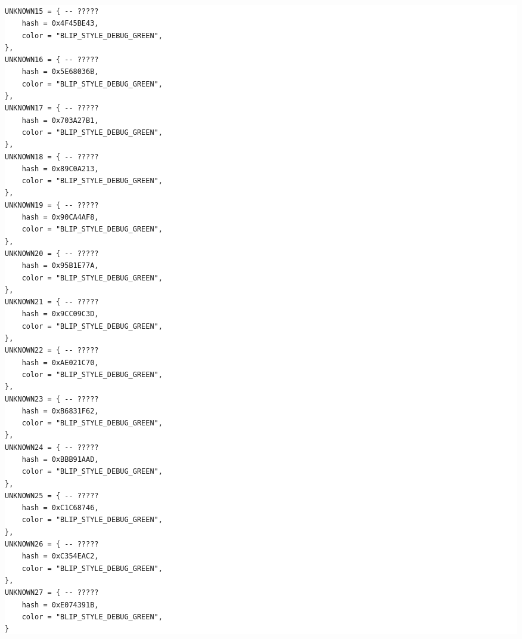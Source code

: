     UNKNOWN15 = { -- ?????
    	hash = 0x4F45BE43,
    	color = "BLIP_STYLE_DEBUG_GREEN",
    },
    UNKNOWN16 = { -- ?????
    	hash = 0x5E68036B,
    	color = "BLIP_STYLE_DEBUG_GREEN",
    },
    UNKNOWN17 = { -- ?????
    	hash = 0x703A27B1,
    	color = "BLIP_STYLE_DEBUG_GREEN",
    },
    UNKNOWN18 = { -- ?????
    	hash = 0x89C0A213,
    	color = "BLIP_STYLE_DEBUG_GREEN",
    },
    UNKNOWN19 = { -- ?????
    	hash = 0x90CA4AF8,
    	color = "BLIP_STYLE_DEBUG_GREEN",
    },
    UNKNOWN20 = { -- ?????
    	hash = 0x95B1E77A,
    	color = "BLIP_STYLE_DEBUG_GREEN",
    },
    UNKNOWN21 = { -- ?????
    	hash = 0x9CC09C3D,
    	color = "BLIP_STYLE_DEBUG_GREEN",
    },
    UNKNOWN22 = { -- ?????
    	hash = 0xAE021C70,
    	color = "BLIP_STYLE_DEBUG_GREEN",
    },
    UNKNOWN23 = { -- ?????
    	hash = 0xB6831F62,
    	color = "BLIP_STYLE_DEBUG_GREEN",
    },
    UNKNOWN24 = { -- ?????
    	hash = 0xBBB91AAD,
    	color = "BLIP_STYLE_DEBUG_GREEN",
    },
    UNKNOWN25 = { -- ?????
    	hash = 0xC1C68746,
    	color = "BLIP_STYLE_DEBUG_GREEN",
    },
    UNKNOWN26 = { -- ?????
    	hash = 0xC354EAC2,
    	color = "BLIP_STYLE_DEBUG_GREEN",
    },
    UNKNOWN27 = { -- ?????
    	hash = 0xE074391B,
    	color = "BLIP_STYLE_DEBUG_GREEN",
    }
